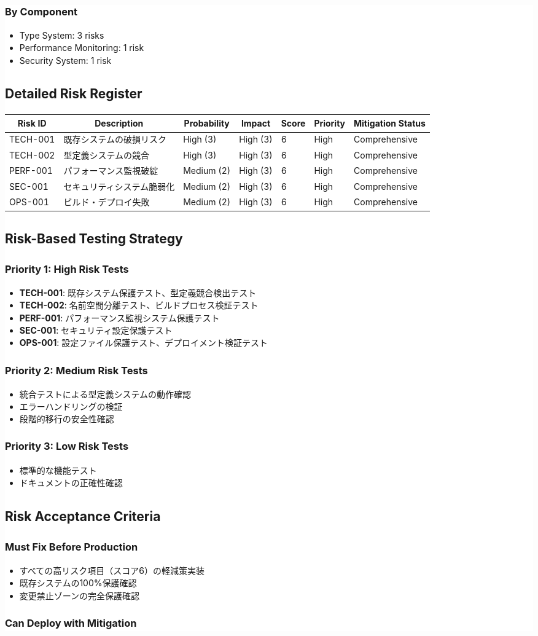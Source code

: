 ### By Component

- Type System: 3 risks
- Performance Monitoring: 1 risk
- Security System: 1 risk

## Detailed Risk Register

| Risk ID  | Description             | Probability | Impact     | Score | Priority | Mitigation Status |
| -------- | ----------------------- | ----------- | ---------- | ----- | -------- | ----------------- |
| TECH-001 | 既存システムの破損リスク | High (3)    | High (3)   | 6     | High     | Comprehensive     |
| TECH-002 | 型定義システムの競合     | High (3)    | High (3)   | 6     | High     | Comprehensive     |
| PERF-001 | パフォーマンス監視破綻   | Medium (2)  | High (3)   | 6     | High     | Comprehensive     |
| SEC-001  | セキュリティシステム脆弱化 | Medium (2)  | High (3)   | 6     | High     | Comprehensive     |
| OPS-001  | ビルド・デプロイ失敗     | Medium (2)  | High (3)   | 6     | High     | Comprehensive     |

## Risk-Based Testing Strategy

### Priority 1: High Risk Tests

- **TECH-001**: 既存システム保護テスト、型定義競合検出テスト
- **TECH-002**: 名前空間分離テスト、ビルドプロセス検証テスト
- **PERF-001**: パフォーマンス監視システム保護テスト
- **SEC-001**: セキュリティ設定保護テスト
- **OPS-001**: 設定ファイル保護テスト、デプロイメント検証テスト

### Priority 2: Medium Risk Tests

- 統合テストによる型定義システムの動作確認
- エラーハンドリングの検証
- 段階的移行の安全性確認

### Priority 3: Low Risk Tests

- 標準的な機能テスト
- ドキュメントの正確性確認

## Risk Acceptance Criteria

### Must Fix Before Production

- すべての高リスク項目（スコア6）の軽減策実装
- 既存システムの100%保護確認
- 変更禁止ゾーンの完全保護確認

### Can Deploy with Mitigation
